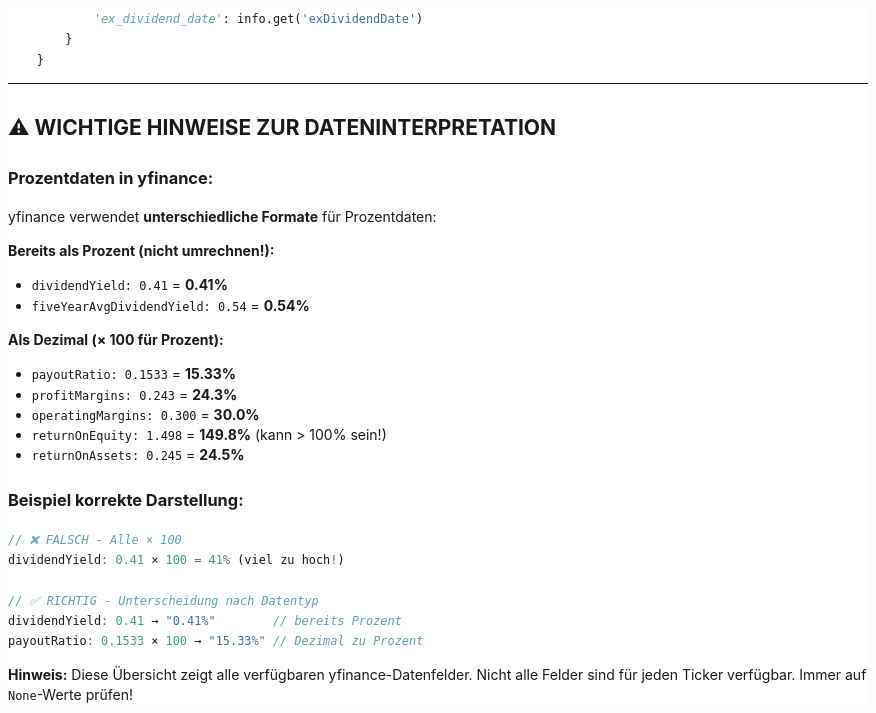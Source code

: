 ```python
            'ex_dividend_date': info.get('exDividendDate')
        }
    }
```

---

## ⚠️ **WICHTIGE HINWEISE ZUR DATENINTERPRETATION**

### **Prozentdaten in yfinance:**
yfinance verwendet **unterschiedliche Formate** für Prozentdaten:

**Bereits als Prozent (nicht umrechnen!):**
- `dividendYield: 0.41` = **0.41%**
- `fiveYearAvgDividendYield: 0.54` = **0.54%**

**Als Dezimal (× 100 für Prozent):**
- `payoutRatio: 0.1533` = **15.33%**
- `profitMargins: 0.243` = **24.3%**
- `operatingMargins: 0.300` = **30.0%**
- `returnOnEquity: 1.498` = **149.8%** (kann > 100% sein!)
- `returnOnAssets: 0.245` = **24.5%**

### **Beispiel korrekte Darstellung:**
```javascript
// ❌ FALSCH - Alle × 100
dividendYield: 0.41 × 100 = 41% (viel zu hoch!)

// ✅ RICHTIG - Unterscheidung nach Datentyp
dividendYield: 0.41 → "0.41%"        // bereits Prozent
payoutRatio: 0.1533 × 100 → "15.33%" // Dezimal zu Prozent
```

**Hinweis:** Diese Übersicht zeigt alle verfügbaren yfinance-Datenfelder. Nicht alle Felder sind für jeden Ticker verfügbar. Immer auf `None`-Werte prüfen!